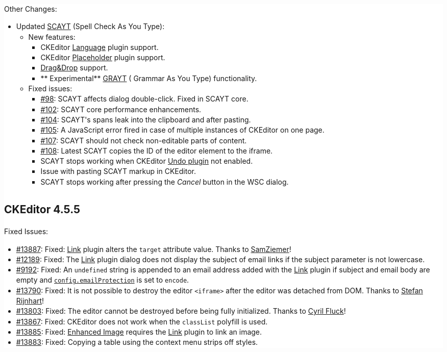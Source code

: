 Other Changes:

* Updated [SCAYT](https://ckeditor.com/cke4/addon/scayt) (Spell Check As You Type):
    - New features:
        - CKEditor [Language](https://ckeditor.com/cke4/addon/language) plugin support.
        - CKEditor [Placeholder](https://ckeditor.com/cke4/addon/placeholder) plugin support.
        - [Drag&Drop](https://sdk.ckeditor.com/samples/fileupload.html) support.
        - **
          Experimental** [GRAYT](https://ckeditor.com/docs/ckeditor4/latest/api/CKEDITOR_config.html#cfg-grayt_autoStartup) (
          Grammar As You Type) functionality.
    - Fixed issues:
        * [#98](https://github.com/WebSpellChecker/ckeditor-plugin-scayt/issues/98): SCAYT affects dialog double-click.
          Fixed in SCAYT core.
        * [#102](https://github.com/WebSpellChecker/ckeditor-plugin-scayt/issues/102): SCAYT core performance
          enhancements.
        * [#104](https://github.com/WebSpellChecker/ckeditor-plugin-scayt/issues/104): SCAYT's spans leak into the
          clipboard and after pasting.
        * [#105](https://github.com/WebSpellChecker/ckeditor-plugin-scayt/issues/105): A JavaScript error fired in case
          of multiple instances of CKEditor on one page.
        * [#107](https://github.com/WebSpellChecker/ckeditor-plugin-scayt/issues/107): SCAYT should not check
          non-editable parts of content.
        * [#108](https://github.com/WebSpellChecker/ckeditor-plugin-scayt/issues/108): Latest SCAYT copies the ID of the
          editor element to the iframe.
        * SCAYT stops working when CKEditor [Undo plugin](https://ckeditor.com/cke4/addon/undo) not enabled.
        * Issue with pasting SCAYT markup in CKEditor.
        * SCAYT stops working after pressing the *Cancel* button in the WSC dialog.

## CKEditor 4.5.5

Fixed Issues:

* [#13887](https://dev.ckeditor.com/ticket/13887): Fixed: [Link](https://ckeditor.com/cke4/addon/link) plugin alters
  the `target` attribute value. Thanks to [SamZiemer](https://github.com/SamZiemer)!
* [#12189](https://dev.ckeditor.com/ticket/12189): Fixed: The [Link](https://ckeditor.com/cke4/addon/link) plugin dialog
  does not display the subject of email links if the subject parameter is not lowercase.
* [#9192](https://dev.ckeditor.com/ticket/9192): Fixed: An `undefined` string is appended to an email address added with
  the [Link](https://ckeditor.com/cke4/addon/link) plugin if subject and email body are empty
  and [`config.emailProtection`](https://ckeditor.com/docs/ckeditor4/latest/api/CKEDITOR_config.html#cfg-emailProtection)
  is set to `encode`.
* [#13790](https://dev.ckeditor.com/ticket/13790): Fixed: It is not possible to destroy the editor `<iframe>` after the
  editor was detached from DOM. Thanks to [Stefan Rijnhart](https://github.com/StefanRijnhart)!
* [#13803](https://dev.ckeditor.com/ticket/13803): Fixed: The editor cannot be destroyed before being fully initialized.
  Thanks to [Cyril Fluck](https://github.com/cyril-sf)!
* [#13867](https://dev.ckeditor.com/ticket/13867): Fixed: CKEditor does not work when the `classList` polyfill is used.
* [#13885](https://dev.ckeditor.com/ticket/13885): Fixed: [Enhanced Image](https://ckeditor.com/cke4/addon/image2)
  requires the [Link](https://ckeditor.com/cke4/addon/link) plugin to link an image.
* [#13883](https://dev.ckeditor.com/ticket/13883): Fixed: Copying a table using the context menu strips off styles.